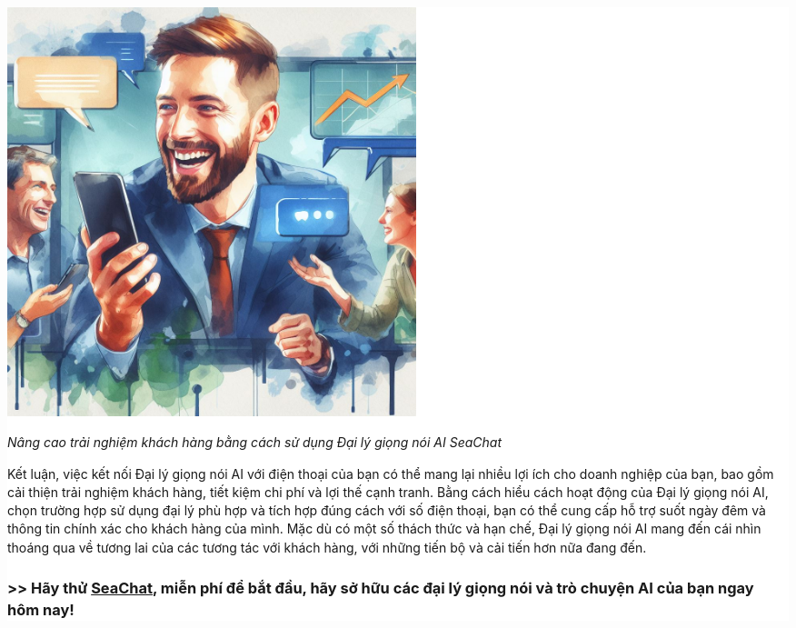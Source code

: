 <img height="450px" src="/images/blog/50x-all-seachat-agents/stay-connected-using-seachat-agents.jpeg" alt="Nâng cao trải nghiệm khách hàng bằng cách sử dụng Đại lý giọng nói AI SeaChat"/>

*Nâng cao trải nghiệm khách hàng bằng cách sử dụng Đại lý giọng nói AI SeaChat*
</center>

Kết luận, việc kết nối Đại lý giọng nói AI với điện thoại của bạn có thể mang lại nhiều lợi ích cho doanh nghiệp của bạn, bao gồm cải thiện trải nghiệm khách hàng, tiết kiệm chi phí và lợi thế cạnh tranh. Bằng cách hiểu cách hoạt động của Đại lý giọng nói AI, chọn trường hợp sử dụng đại lý phù hợp và tích hợp đúng cách với số điện thoại, bạn có thể cung cấp hỗ trợ suốt ngày đêm và thông tin chính xác cho khách hàng của mình. Mặc dù có một số thách thức và hạn chế, Đại lý giọng nói AI mang đến cái nhìn thoáng qua về tương lai của các tương tác với khách hàng, với những tiến bộ và cải tiến hơn nữa đang đến.


### >> Hãy thử [SeaChat](https://chat.seasalt.ai/?utm_source=blog), miễn phí để bắt đầu, hãy sở hữu các đại lý giọng nói và trò chuyện AI của bạn ngay hôm nay!
